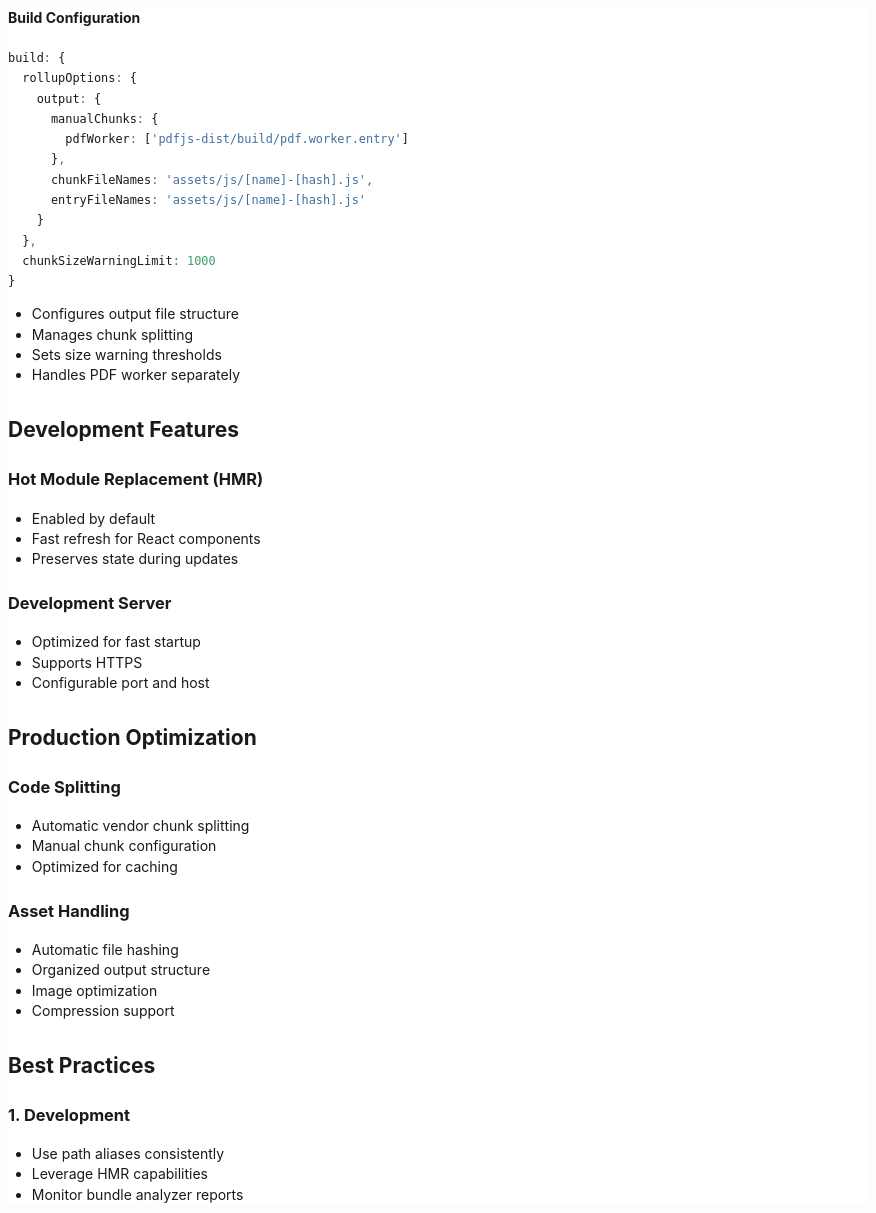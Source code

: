 #### Build Configuration
```typescript
build: {
  rollupOptions: {
    output: {
      manualChunks: {
        pdfWorker: ['pdfjs-dist/build/pdf.worker.entry']
      },
      chunkFileNames: 'assets/js/[name]-[hash].js',
      entryFileNames: 'assets/js/[name]-[hash].js'
    }
  },
  chunkSizeWarningLimit: 1000
}
```
- Configures output file structure
- Manages chunk splitting
- Sets size warning thresholds
- Handles PDF worker separately

## Development Features

### Hot Module Replacement (HMR)
- Enabled by default
- Fast refresh for React components
- Preserves state during updates

### Development Server
- Optimized for fast startup
- Supports HTTPS
- Configurable port and host

## Production Optimization

### Code Splitting
- Automatic vendor chunk splitting
- Manual chunk configuration
- Optimized for caching

### Asset Handling
- Automatic file hashing
- Organized output structure
- Image optimization
- Compression support

## Best Practices

### 1. Development
- Use path aliases consistently
- Leverage HMR capabilities
- Monitor bundle analyzer reports
